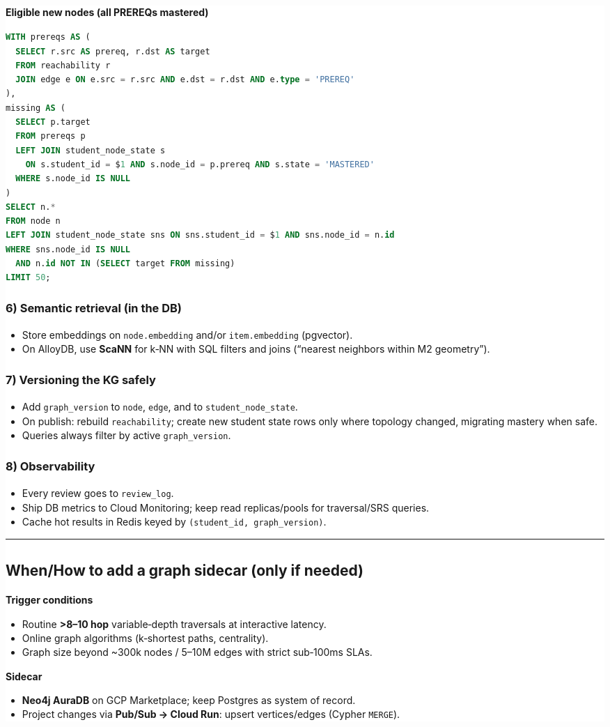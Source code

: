 **Eligible new nodes (all PREREQs mastered)**
```sql
WITH prereqs AS (
  SELECT r.src AS prereq, r.dst AS target
  FROM reachability r
  JOIN edge e ON e.src = r.src AND e.dst = r.dst AND e.type = 'PREREQ'
),
missing AS (
  SELECT p.target
  FROM prereqs p
  LEFT JOIN student_node_state s
    ON s.student_id = $1 AND s.node_id = p.prereq AND s.state = 'MASTERED'
  WHERE s.node_id IS NULL
)
SELECT n.*
FROM node n
LEFT JOIN student_node_state sns ON sns.student_id = $1 AND sns.node_id = n.id
WHERE sns.node_id IS NULL
  AND n.id NOT IN (SELECT target FROM missing)
LIMIT 50;
```

### 6) Semantic retrieval (in the DB)

- Store embeddings on `node.embedding` and/or `item.embedding` (pgvector).  
- On AlloyDB, use **ScaNN** for k‑NN with SQL filters and joins (“nearest neighbors within M2 geometry”).

### 7) Versioning the KG safely

- Add `graph_version` to `node`, `edge`, and to `student_node_state`.  
- On publish: rebuild `reachability`; create new student state rows only where topology changed, migrating mastery when safe.  
- Queries always filter by active `graph_version`.

### 8) Observability

- Every review goes to `review_log`.  
- Ship DB metrics to Cloud Monitoring; keep read replicas/pools for traversal/SRS queries.  
- Cache hot results in Redis keyed by `(student_id, graph_version)`.

---

## When/How to add a graph sidecar (only if needed)

**Trigger conditions**
- Routine **>8–10 hop** variable‑depth traversals at interactive latency.  
- Online graph algorithms (k‑shortest paths, centrality).  
- Graph size beyond ~300k nodes / 5–10M edges with strict sub‑100ms SLAs.

**Sidecar**
- **Neo4j AuraDB** on GCP Marketplace; keep Postgres as system of record.  
- Project changes via **Pub/Sub → Cloud Run**: upsert vertices/edges (Cypher `MERGE`).
